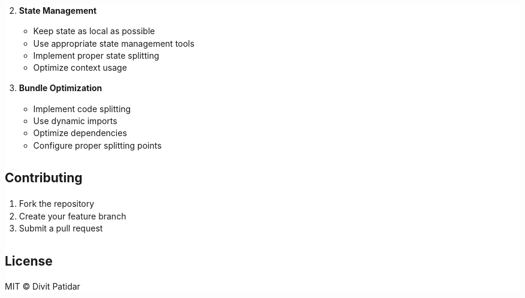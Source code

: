 2. **State Management**
   - Keep state as local as possible
   - Use appropriate state management tools
   - Implement proper state splitting
   - Optimize context usage

3. **Bundle Optimization**
   - Implement code splitting
   - Use dynamic imports
   - Optimize dependencies
   - Configure proper splitting points

## Contributing

1. Fork the repository
2. Create your feature branch
3. Submit a pull request

## License

MIT © Divit Patidar

